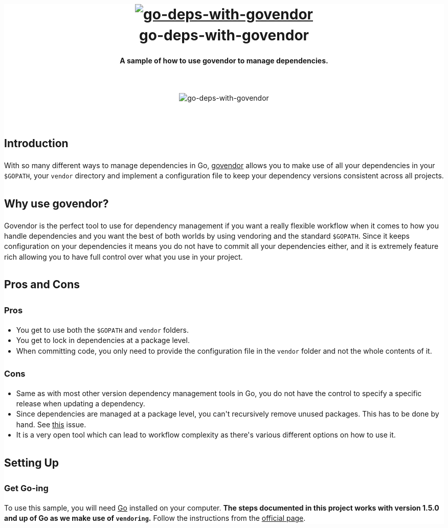<h1 align="center">
  <a href="https://raw.githubusercontent.com/svbygoibear/go-deps-with-govendor/master/img/go_govendor.png"><img src="https://raw.githubusercontent.com/svbygoibear/go-deps-with-govendor/master/img/go_govendor.png" alt="go-deps-with-govendor" width="100"></a>
  <br>
  go-deps-with-govendor
  <br>
</h1>

<h4 align="center">A sample of how to use govendor to manage dependencies.</h4>
<br>
<p align="center">
    <img src="https://raw.githubusercontent.com/svbygoibear/go-deps-with-govendor/master/img/go_govendor.gif" alt="go-deps-with-govendor">
</p>
<br>

## Introduction
With so many different ways to manage dependencies in Go, [govendor](https://github.com/kardianos/govendor) allows you to make use of all your dependencies in your `$GOPATH`, your `vendor` directory and implement a configuration file to keep your dependency versions consistent across all projects.

## Why use govendor?
Govendor is the perfect tool to use for dependency management if you want a really flexible workflow when it comes to how you handle dependencies and you want the best of both worlds by using vendoring and the standard `$GOPATH`. Since it keeps configuration on your dependencies it means you do not have to commit all your dependencies either, and it is extremely feature rich allowing you to have full control over what you use in your project.

## Pros and Cons
### Pros
- You get to use both the `$GOPATH` and `vendor` folders.
- You get to lock in dependencies at a package level.
- When committing code, you only need to provide the configuration file in the `vendor` folder and not the whole contents of it.

### Cons
- Same as with most other version dependency management tools in Go, you do not have the control to specify a specific release when updating a dependency.
- Since dependencies are managed at a package level, you can't recursively remove unused packages. This has to be done by hand. See [this](https://github.com/kardianos/govendor/issues/138) issue.
- It is a very open tool which can lead to workflow complexity as there's various different options on how to use it.

## Setting Up

### Get Go-ing
To use this sample, you will need [Go](https://golang.org) installed on your computer. **The steps documented in this project works with version 1.5.0 and up of Go as we make use of `vendoring`.**
Follow the instructions from the [official page](https://golang.org/doc/install). 
